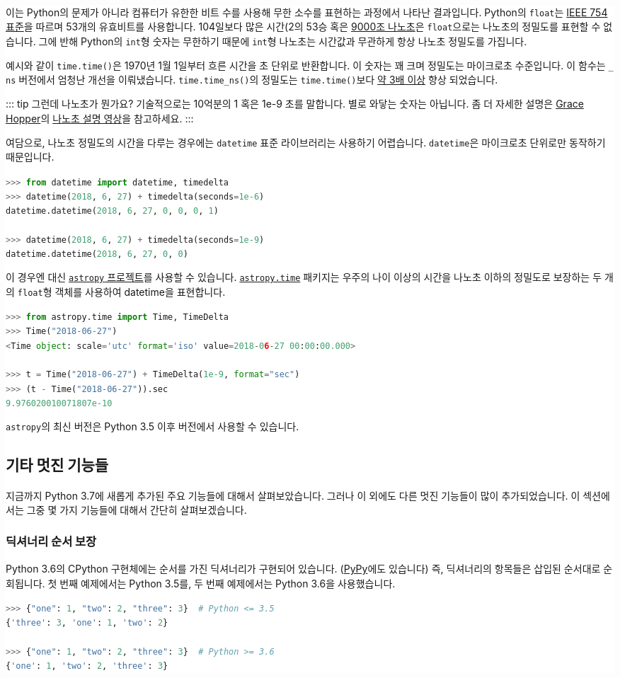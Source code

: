 이는 Python의 문제가 아니라 컴퓨터가 유한한 비트 수를 사용해 무한 소수를 표현하는 과정에서 나타난 결과입니다.
Python의 `float`는 [IEEE 754 표준](https://en.wikipedia.org/wiki/IEEE_754)을 따르며 53개의 유효비트를 사용합니다.
104일보다 많은 시간(2의 53승 혹은 [9000조 나노초](https://en.wikipedia.org/wiki/Names_of_large_numbers)은 `float`으로는 나노초의 정밀도를 표현할 수 없습니다. 그에 반해 Python의 `int`형 숫자는 무한하기 때문에 `int`형 나노초는 시간값과 무관하게 항상 나노초 정밀도를 가집니다.

예시와 같이 `time.time()`은 1970년 1월 1일부터 흐른 시간을 초 단위로 반환합니다. 이 숫자는 꽤 크며 정밀도는 마이크로초 수준입니다. 이 함수는 `_ns` 버전에서 엄청난 개선을 이뤄냈습니다. `time.time_ns()`의 정밀도는 `time.time()`보다 [약 3배 이상](https://www.python.org/dev/peps/pep-0564/#analysis) 향상 되었습니다.

::: tip
그런데 나노초가 뭔가요? 기술적으로는 10억분의 1 혹은 1e-9 초를 말합니다. 별로 와닿는 숫자는 아닙니다. 좀 더 자세한 설명은 [Grace Hopper](https://en.wikipedia.org/wiki/Grace_Hopper#Anecdotes)의 [나노초 설명 영상](https://www.youtube.com/watch?v=JEpsKnWZrJ8)을 참고하세요.
:::

여담으로, 나노초 정밀도의 시간을 다루는 경우에는 `datetime` 표준 라이브러리는 사용하기 어렵습니다. `datetime`은 마이크로초 단위로만 동작하기 때문입니다.

```python
>>> from datetime import datetime, timedelta
>>> datetime(2018, 6, 27) + timedelta(seconds=1e-6)
datetime.datetime(2018, 6, 27, 0, 0, 0, 1)

>>> datetime(2018, 6, 27) + timedelta(seconds=1e-9)
datetime.datetime(2018, 6, 27, 0, 0)
```

이 경우엔 대신 [`astropy` 프로젝트](http://www.astropy.org/)를 사용할 수 있습니다.
[`astropy.time`](http://docs.astropy.org/en/stable/time/) 패키지는 우주의 나이 이상의 시간을 나노초 이하의 정밀도로 보장하는 두 개의 `float`형 객체를 사용하여 datetime을 표현합니다.

```python
>>> from astropy.time import Time, TimeDelta
>>> Time("2018-06-27")
<Time object: scale='utc' format='iso' value=2018-06-27 00:00:00.000>

>>> t = Time("2018-06-27") + TimeDelta(1e-9, format="sec")
>>> (t - Time("2018-06-27")).sec
9.976020010071807e-10
```

`astropy`의 최신 버전은 Python 3.5 이후 버전에서 사용할 수 있습니다.

## 기타 멋진 기능들

지금까지 Python 3.7에 새롭게 추가된 주요 기능들에 대해서 살펴보았습니다. 그러나 이 외에도 다른 멋진 기능들이 많이 추가되었습니다. 이 섹션에서는 그중 몇 가지 기능들에 대해서 간단히 살펴보겠습니다.

### 딕셔너리 순서 보장

Python 3.6의 CPython 구현체에는 순서를 가진 딕셔너리가 구현되어 있습니다. ([PyPy](http://pypy.org/)에도 있습니다) 즉, 딕셔너리의 항목들은 삽입된 순서대로 순회됩니다. 첫 번째 예제에서는 Python 3.5를, 두 번째 예제에서는 Python 3.6을 사용했습니다.

```python
>>> {"one": 1, "two": 2, "three": 3}  # Python <= 3.5
{'three': 3, 'one': 1, 'two': 2}

>>> {"one": 1, "two": 2, "three": 3}  # Python >= 3.6
{'one': 1, 'two': 2, 'three': 3}
```
